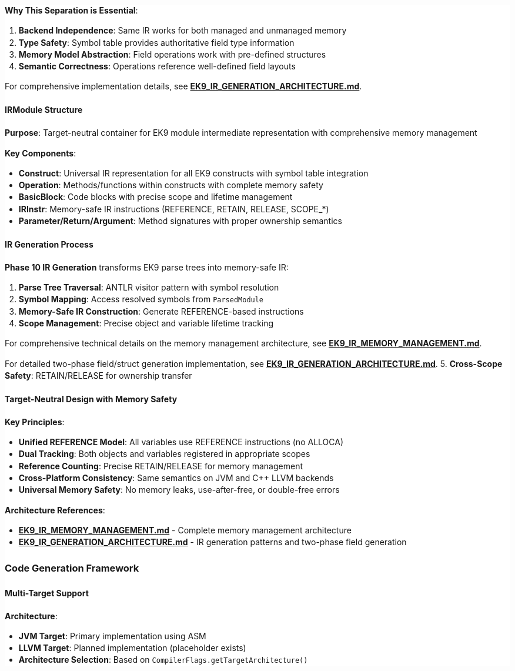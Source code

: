 **Why This Separation is Essential**:
1. **Backend Independence**: Same IR works for both managed and unmanaged memory
2. **Type Safety**: Symbol table provides authoritative field type information
3. **Memory Model Abstraction**: Field operations work with pre-defined structures
4. **Semantic Correctness**: Operations reference well-defined field layouts

For comprehensive implementation details, see **[EK9_IR_GENERATION_ARCHITECTURE.md](./EK9_IR_GENERATION_ARCHITECTURE.md#two-phase-fieldstruct-generation-architecture)**.

#### IRModule Structure
**Purpose**: Target-neutral container for EK9 module intermediate representation with comprehensive memory management

**Key Components**:
- **Construct**: Universal IR representation for all EK9 constructs with symbol table integration
- **Operation**: Methods/functions within constructs with complete memory safety
- **BasicBlock**: Code blocks with precise scope and lifetime management
- **IRInstr**: Memory-safe IR instructions (REFERENCE, RETAIN, RELEASE, SCOPE_*)
- **Parameter/Return/Argument**: Method signatures with proper ownership semantics

#### IR Generation Process

**Phase 10 IR Generation** transforms EK9 parse trees into memory-safe IR:
1. **Parse Tree Traversal**: ANTLR visitor pattern with symbol resolution
2. **Symbol Mapping**: Access resolved symbols from `ParsedModule` 
3. **Memory-Safe IR Construction**: Generate REFERENCE-based instructions
4. **Scope Management**: Precise object and variable lifetime tracking

For comprehensive technical details on the memory management architecture, see **[EK9_IR_MEMORY_MANAGEMENT.md](./EK9_IR_MEMORY_MANAGEMENT.md)**.

For detailed two-phase field/struct generation implementation, see **[EK9_IR_GENERATION_ARCHITECTURE.md](./EK9_IR_GENERATION_ARCHITECTURE.md#two-phase-fieldstruct-generation-architecture)**.
5. **Cross-Scope Safety**: RETAIN/RELEASE for ownership transfer

#### Target-Neutral Design with Memory Safety
**Key Principles**:
- **Unified REFERENCE Model**: All variables use REFERENCE instructions (no ALLOCA)
- **Dual Tracking**: Both objects and variables registered in appropriate scopes
- **Reference Counting**: Precise RETAIN/RELEASE for memory management
- **Cross-Platform Consistency**: Same semantics on JVM and C++ LLVM backends
- **Universal Memory Safety**: No memory leaks, use-after-free, or double-free errors

**Architecture References**:
- **[EK9_IR_MEMORY_MANAGEMENT.md](./EK9_IR_MEMORY_MANAGEMENT.md)** - Complete memory management architecture
- **[EK9_IR_GENERATION_ARCHITECTURE.md](./EK9_IR_GENERATION_ARCHITECTURE.md)** - IR generation patterns and two-phase field generation

### Code Generation Framework

#### Multi-Target Support
**Architecture**:
- **JVM Target**: Primary implementation using ASM
- **LLVM Target**: Planned implementation (placeholder exists)
- **Architecture Selection**: Based on `CompilerFlags.getTargetArchitecture()`
